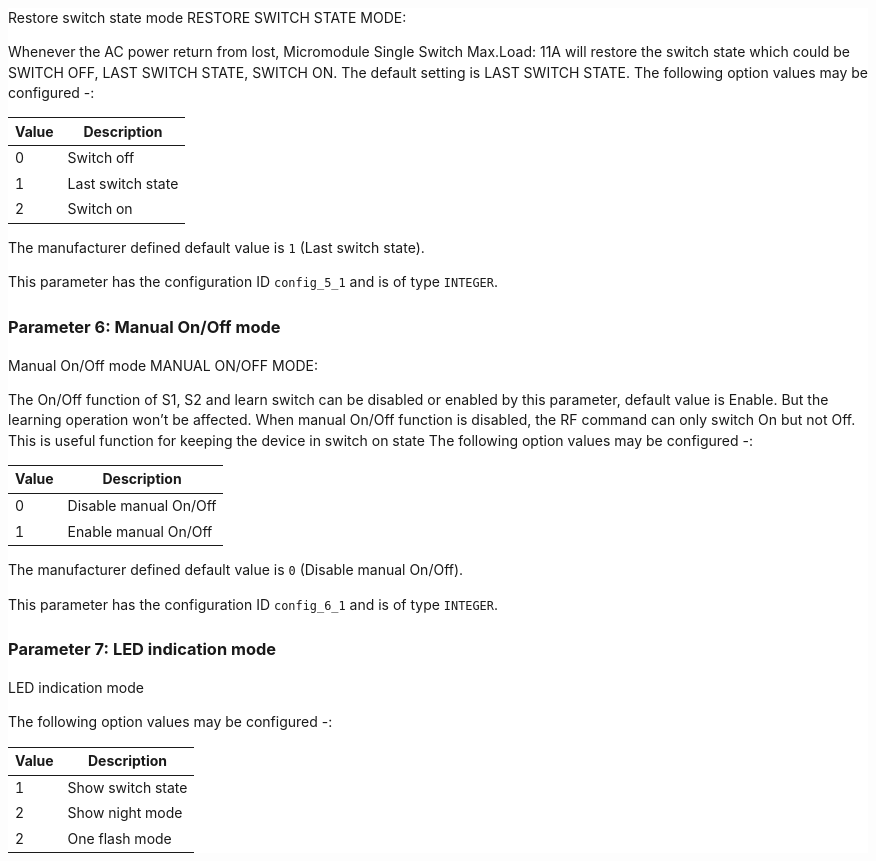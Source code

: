 Restore switch state mode
RESTORE SWITCH STATE MODE:

Whenever the AC power return from lost, Micromodule Single Switch Max.Load: 11A will restore the switch state which could be SWITCH OFF, LAST SWITCH STATE, SWITCH ON. The default setting is LAST SWITCH STATE.
The following option values may be configured -:

| Value  | Description |
|--------|-------------|
| 0 | Switch off |
| 1 | Last switch state |
| 2 | Switch on |

The manufacturer defined default value is ```1``` (Last switch state).

This parameter has the configuration ID ```config_5_1``` and is of type ```INTEGER```.


### Parameter 6: Manual On/Off mode

Manual On/Off mode
MANUAL ON/OFF MODE:

The On/Off function of S1, S2 and learn switch can be disabled or enabled by this parameter, default value is Enable. But the learning operation won’t be affected. When manual On/Off function is disabled, the RF command can only switch On but not Off. This is useful function for keeping the device in switch on state
The following option values may be configured -:

| Value  | Description |
|--------|-------------|
| 0 | Disable manual On/Off |
| 1 | Enable manual On/Off |

The manufacturer defined default value is ```0``` (Disable manual On/Off).

This parameter has the configuration ID ```config_6_1``` and is of type ```INTEGER```.


### Parameter 7: LED indication mode

LED indication mode

The following option values may be configured -:

| Value  | Description |
|--------|-------------|
| 1 | Show switch state |
| 2 | Show night mode |
| 2 | One flash mode |
